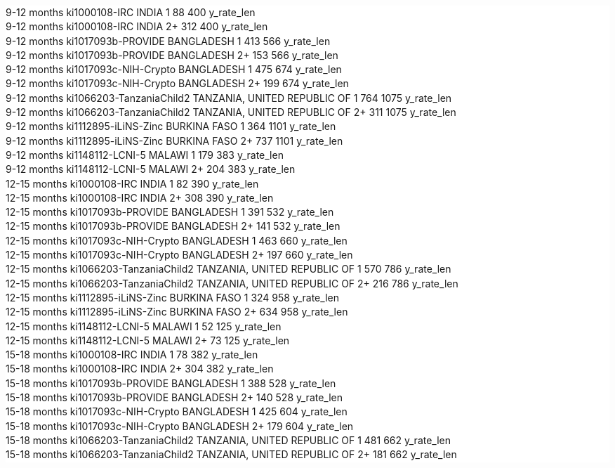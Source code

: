 9-12 months    ki1000108-IRC              INDIA                          1               88     400  y_rate_len       
9-12 months    ki1000108-IRC              INDIA                          2+             312     400  y_rate_len       
9-12 months    ki1017093b-PROVIDE         BANGLADESH                     1              413     566  y_rate_len       
9-12 months    ki1017093b-PROVIDE         BANGLADESH                     2+             153     566  y_rate_len       
9-12 months    ki1017093c-NIH-Crypto      BANGLADESH                     1              475     674  y_rate_len       
9-12 months    ki1017093c-NIH-Crypto      BANGLADESH                     2+             199     674  y_rate_len       
9-12 months    ki1066203-TanzaniaChild2   TANZANIA, UNITED REPUBLIC OF   1              764    1075  y_rate_len       
9-12 months    ki1066203-TanzaniaChild2   TANZANIA, UNITED REPUBLIC OF   2+             311    1075  y_rate_len       
9-12 months    ki1112895-iLiNS-Zinc       BURKINA FASO                   1              364    1101  y_rate_len       
9-12 months    ki1112895-iLiNS-Zinc       BURKINA FASO                   2+             737    1101  y_rate_len       
9-12 months    ki1148112-LCNI-5           MALAWI                         1              179     383  y_rate_len       
9-12 months    ki1148112-LCNI-5           MALAWI                         2+             204     383  y_rate_len       
12-15 months   ki1000108-IRC              INDIA                          1               82     390  y_rate_len       
12-15 months   ki1000108-IRC              INDIA                          2+             308     390  y_rate_len       
12-15 months   ki1017093b-PROVIDE         BANGLADESH                     1              391     532  y_rate_len       
12-15 months   ki1017093b-PROVIDE         BANGLADESH                     2+             141     532  y_rate_len       
12-15 months   ki1017093c-NIH-Crypto      BANGLADESH                     1              463     660  y_rate_len       
12-15 months   ki1017093c-NIH-Crypto      BANGLADESH                     2+             197     660  y_rate_len       
12-15 months   ki1066203-TanzaniaChild2   TANZANIA, UNITED REPUBLIC OF   1              570     786  y_rate_len       
12-15 months   ki1066203-TanzaniaChild2   TANZANIA, UNITED REPUBLIC OF   2+             216     786  y_rate_len       
12-15 months   ki1112895-iLiNS-Zinc       BURKINA FASO                   1              324     958  y_rate_len       
12-15 months   ki1112895-iLiNS-Zinc       BURKINA FASO                   2+             634     958  y_rate_len       
12-15 months   ki1148112-LCNI-5           MALAWI                         1               52     125  y_rate_len       
12-15 months   ki1148112-LCNI-5           MALAWI                         2+              73     125  y_rate_len       
15-18 months   ki1000108-IRC              INDIA                          1               78     382  y_rate_len       
15-18 months   ki1000108-IRC              INDIA                          2+             304     382  y_rate_len       
15-18 months   ki1017093b-PROVIDE         BANGLADESH                     1              388     528  y_rate_len       
15-18 months   ki1017093b-PROVIDE         BANGLADESH                     2+             140     528  y_rate_len       
15-18 months   ki1017093c-NIH-Crypto      BANGLADESH                     1              425     604  y_rate_len       
15-18 months   ki1017093c-NIH-Crypto      BANGLADESH                     2+             179     604  y_rate_len       
15-18 months   ki1066203-TanzaniaChild2   TANZANIA, UNITED REPUBLIC OF   1              481     662  y_rate_len       
15-18 months   ki1066203-TanzaniaChild2   TANZANIA, UNITED REPUBLIC OF   2+             181     662  y_rate_len       